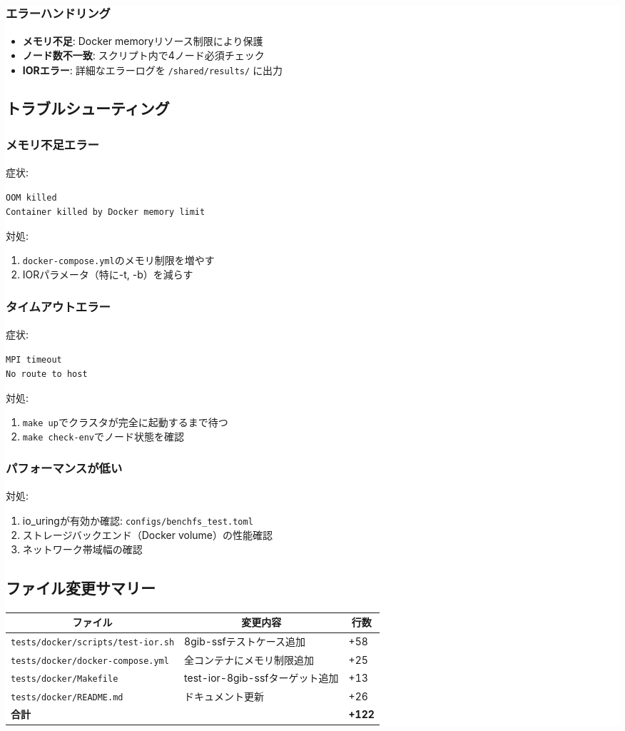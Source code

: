 ### エラーハンドリング

- **メモリ不足**: Docker memoryリソース制限により保護
- **ノード数不一致**: スクリプト内で4ノード必須チェック
- **IORエラー**: 詳細なエラーログを `/shared/results/` に出力

## トラブルシューティング

### メモリ不足エラー

症状:
```
OOM killed
Container killed by Docker memory limit
```

対処:
1. `docker-compose.yml`のメモリ制限を増やす
2. IORパラメータ（特に-t, -b）を減らす

### タイムアウトエラー

症状:
```
MPI timeout
No route to host
```

対処:
1. `make up`でクラスタが完全に起動するまで待つ
2. `make check-env`でノード状態を確認

### パフォーマンスが低い

対処:
1. io_uringが有効か確認: `configs/benchfs_test.toml`
2. ストレージバックエンド（Docker volume）の性能確認
3. ネットワーク帯域幅の確認

## ファイル変更サマリー

| ファイル | 変更内容 | 行数 |
|---------|---------|------|
| `tests/docker/scripts/test-ior.sh` | 8gib-ssfテストケース追加 | +58 |
| `tests/docker/docker-compose.yml` | 全コンテナにメモリ制限追加 | +25 |
| `tests/docker/Makefile` | test-ior-8gib-ssfターゲット追加 | +13 |
| `tests/docker/README.md` | ドキュメント更新 | +26 |
| **合計** | | **+122** |

